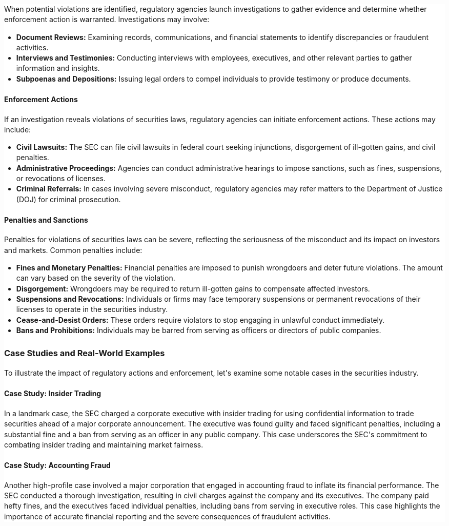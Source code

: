 When potential violations are identified, regulatory agencies launch investigations to gather evidence and determine whether enforcement action is warranted. Investigations may involve:

- **Document Reviews:** Examining records, communications, and financial statements to identify discrepancies or fraudulent activities.
- **Interviews and Testimonies:** Conducting interviews with employees, executives, and other relevant parties to gather information and insights.
- **Subpoenas and Depositions:** Issuing legal orders to compel individuals to provide testimony or produce documents.

#### Enforcement Actions

If an investigation reveals violations of securities laws, regulatory agencies can initiate enforcement actions. These actions may include:

- **Civil Lawsuits:** The SEC can file civil lawsuits in federal court seeking injunctions, disgorgement of ill-gotten gains, and civil penalties.
- **Administrative Proceedings:** Agencies can conduct administrative hearings to impose sanctions, such as fines, suspensions, or revocations of licenses.
- **Criminal Referrals:** In cases involving severe misconduct, regulatory agencies may refer matters to the Department of Justice (DOJ) for criminal prosecution.

#### Penalties and Sanctions

Penalties for violations of securities laws can be severe, reflecting the seriousness of the misconduct and its impact on investors and markets. Common penalties include:

- **Fines and Monetary Penalties:** Financial penalties are imposed to punish wrongdoers and deter future violations. The amount can vary based on the severity of the violation.
- **Disgorgement:** Wrongdoers may be required to return ill-gotten gains to compensate affected investors.
- **Suspensions and Revocations:** Individuals or firms may face temporary suspensions or permanent revocations of their licenses to operate in the securities industry.
- **Cease-and-Desist Orders:** These orders require violators to stop engaging in unlawful conduct immediately.
- **Bans and Prohibitions:** Individuals may be barred from serving as officers or directors of public companies.

### Case Studies and Real-World Examples

To illustrate the impact of regulatory actions and enforcement, let's examine some notable cases in the securities industry.

#### Case Study: Insider Trading

In a landmark case, the SEC charged a corporate executive with insider trading for using confidential information to trade securities ahead of a major corporate announcement. The executive was found guilty and faced significant penalties, including a substantial fine and a ban from serving as an officer in any public company. This case underscores the SEC's commitment to combating insider trading and maintaining market fairness.

#### Case Study: Accounting Fraud

Another high-profile case involved a major corporation that engaged in accounting fraud to inflate its financial performance. The SEC conducted a thorough investigation, resulting in civil charges against the company and its executives. The company paid hefty fines, and the executives faced individual penalties, including bans from serving in executive roles. This case highlights the importance of accurate financial reporting and the severe consequences of fraudulent activities.
